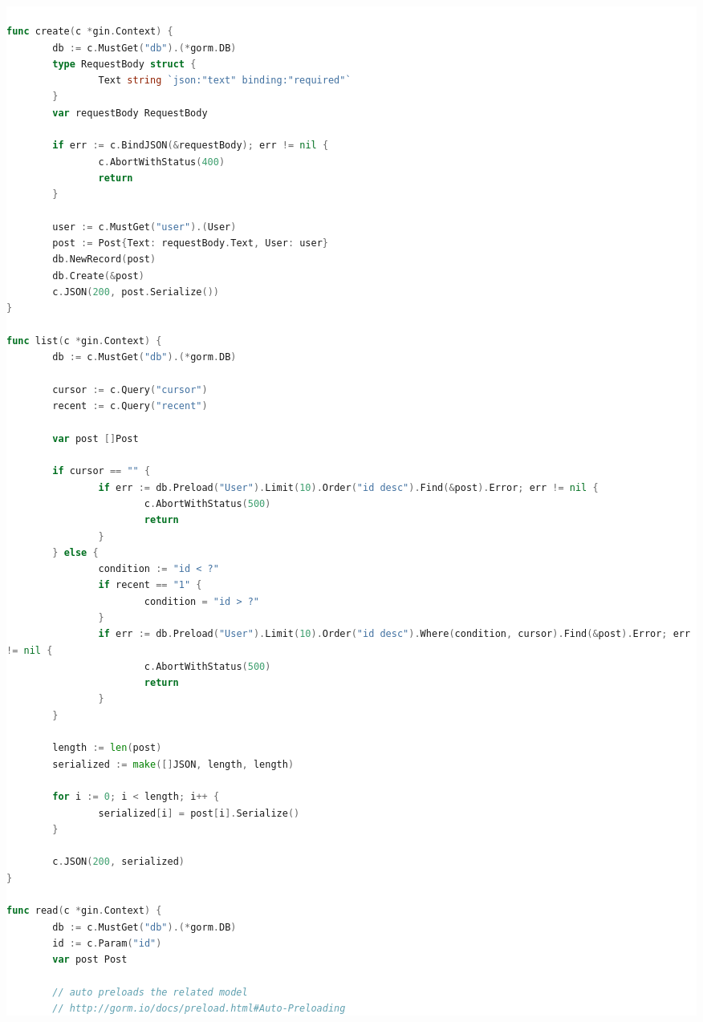 ```go

func create(c *gin.Context) {
        db := c.MustGet("db").(*gorm.DB)
        type RequestBody struct {
                Text string `json:"text" binding:"required"`
        }
        var requestBody RequestBody

        if err := c.BindJSON(&requestBody); err != nil {
                c.AbortWithStatus(400)
                return
        }

        user := c.MustGet("user").(User)
        post := Post{Text: requestBody.Text, User: user}
        db.NewRecord(post)
        db.Create(&post)
        c.JSON(200, post.Serialize())
}

func list(c *gin.Context) {
        db := c.MustGet("db").(*gorm.DB)

        cursor := c.Query("cursor")
        recent := c.Query("recent")

        var post []Post

        if cursor == "" {
                if err := db.Preload("User").Limit(10).Order("id desc").Find(&post).Error; err != nil {
                        c.AbortWithStatus(500)
                        return
                }
        } else {
                condition := "id < ?"
                if recent == "1" {
                        condition = "id > ?"
                }
                if err := db.Preload("User").Limit(10).Order("id desc").Where(condition, cursor).Find(&post).Error; err != nil {
                        c.AbortWithStatus(500)
                        return
                }
        }

        length := len(post)
        serialized := make([]JSON, length, length)

        for i := 0; i < length; i++ {
                serialized[i] = post[i].Serialize()
        }

        c.JSON(200, serialized)
}

func read(c *gin.Context) {
        db := c.MustGet("db").(*gorm.DB)
        id := c.Param("id")
        var post Post

        // auto preloads the related model
        // http://gorm.io/docs/preload.html#Auto-Preloading
```